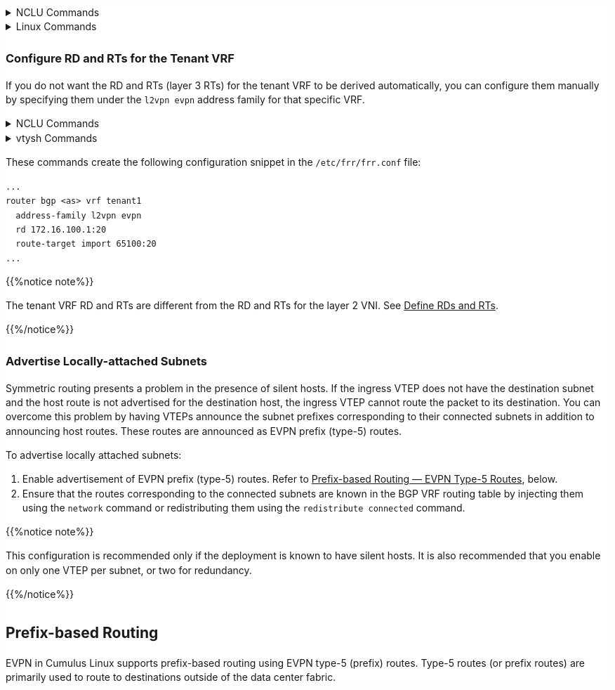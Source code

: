 <details><summary>NCLU Commands </summary></details>

<details><summary>Linux Commands </summary></details>

### Configure RD and RTs for the Tenant VRF

If you do not want the RD and RTs (layer 3 RTs) for the tenant VRF to be derived automatically, you can configure them manually by specifying them under the `l2vpn evpn` address family for that specific VRF.

<details><summary>NCLU Commands </summary></details>

<details><summary>vtysh Commands </summary></details>

These commands create the following configuration snippet in the `/etc/frr/frr.conf` file:

```
...
router bgp <as> vrf tenant1
  address-family l2vpn evpn
  rd 172.16.100.1:20
  route-target import 65100:20
...
```

{{%notice note%}}

The tenant VRF RD and RTs are different from the RD and RTs for the layer 2 VNI. See [Define RDs and RTs](../Basic-Configuration/#define-rds-and-rts).

{{%/notice%}}

### Advertise Locally-attached Subnets

Symmetric routing presents a problem in the presence of silent hosts. If the ingress VTEP does not have the destination subnet and the host route is not advertised for the destination host, the ingress VTEP cannot route the packet to its destination. You can overcome this problem by having VTEPs announce the subnet prefixes corresponding to their connected subnets in addition to announcing host routes. These routes are announced as EVPN prefix (type-5) routes.

To advertise locally attached subnets:

1. Enable advertisement of EVPN prefix (type-5) routes. Refer to [Prefix-based Routing — EVPN Type-5 Routes](#prefix-based-routing-evpn-type-5-routes), below.
2. Ensure that the routes corresponding to the connected subnets are known in the BGP VRF routing table by injecting them using the `network` command or redistributing them using the `redistribute connected` command.

{{%notice note%}}

This configuration is recommended only if the deployment is known to have silent hosts. It is also recommended that you enable on only one VTEP per subnet, or two for redundancy.

{{%/notice%}}

## Prefix-based Routing

EVPN in Cumulus Linux supports prefix-based routing using EVPN type-5 (prefix) routes. Type-5 routes (or prefix routes) are primarily used to route to destinations outside of the data center fabric.
